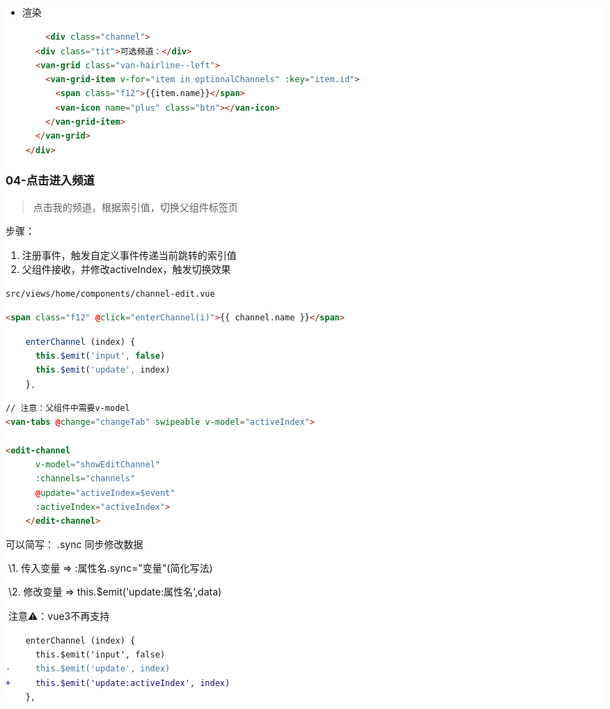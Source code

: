 - 渲染

```html
		<div class="channel">
      <div class="tit">可选频道：</div>
      <van-grid class="van-hairline--left">
        <van-grid-item v-for="item in optionalChannels" :key="item.id">
          <span class="f12">{{item.name}}</span>
          <van-icon name="plus" class="btn"></van-icon>
        </van-grid-item>
      </van-grid>
    </div>
```



### 04-点击进入频道

> 点击我的频道，根据索引值，切换父组件标签页

步骤：

1. 注册事件，触发自定义事件传递当前跳转的索引值
2. 父组件接收，并修改activeIndex，触发切换效果

`src/views/home/components/channel-edit.vue`

```html
<span class="f12" @click="enterChannel(i)">{{ channel.name }}</span> 
```

```js
    enterChannel (index) {
      this.$emit('input', false)
      this.$emit('update', index)
    },
```

```html
// 注意：父组件中需要v-model
<van-tabs @change="changeTab" swipeable v-model="activeIndex">
  
<edit-channel
      v-model="showEditChannel"
      :channels="channels"
      @update="activeIndex=$event"
      :activeIndex="activeIndex">
    </edit-channel>
```

可以简写：  .sync 同步修改数据

​      \1. 传入变量 => :属性名.sync="变量"(简化写法)

​      \2. 修改变量 =>  this.$emit('update:属性名',data)

​      注意⚠️：vue3不再支持

```diff
    enterChannel (index) {
      this.$emit('input', false)
-     this.$emit('update', index)
+     this.$emit('update:activeIndex', index)
    },
```
